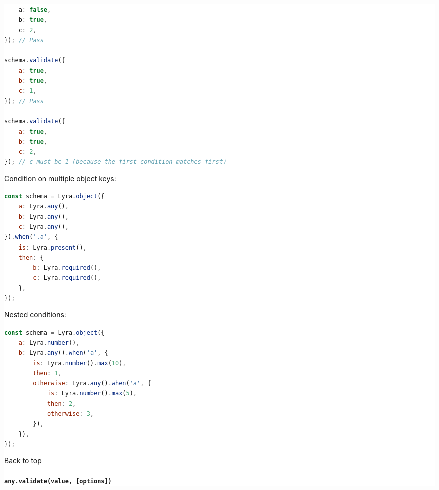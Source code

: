 ```js
    a: false,
    b: true,
    c: 2,
}); // Pass

schema.validate({
    a: true,
    b: true,
    c: 1,
}); // Pass

schema.validate({
    a: true,
    b: true,
    c: 2,
}); // c must be 1 (because the first condition matches first)
```

Condition on multiple object keys:

```js
const schema = Lyra.object({
    a: Lyra.any(),
    b: Lyra.any(),
    c: Lyra.any(),
}).when('.a', {
    is: Lyra.present(),
    then: {
        b: Lyra.required(),
        c: Lyra.required(),
    },
});
```

Nested conditions:

```js
const schema = Lyra.object({
    a: Lyra.number(),
    b: Lyra.any().when('a', {
        is: Lyra.number().max(10),
        then: 1,
        otherwise: Lyra.any().when('a', {
            is: Lyra.number().max(5),
            then: 2,
            otherwise: 3,
        }),
    }),
});
```

[Back to top](#api)

#### `any.validate(value, [options])`
